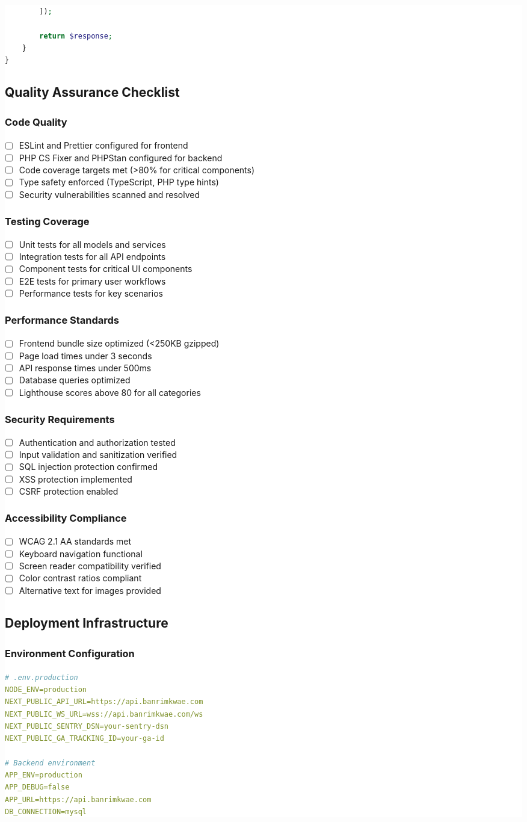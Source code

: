```php
        ]);
        
        return $response;
    }
}
```

## Quality Assurance Checklist

### Code Quality
- [ ] ESLint and Prettier configured for frontend
- [ ] PHP CS Fixer and PHPStan configured for backend
- [ ] Code coverage targets met (>80% for critical components)
- [ ] Type safety enforced (TypeScript, PHP type hints)
- [ ] Security vulnerabilities scanned and resolved

### Testing Coverage
- [ ] Unit tests for all models and services
- [ ] Integration tests for all API endpoints
- [ ] Component tests for critical UI components
- [ ] E2E tests for primary user workflows
- [ ] Performance tests for key scenarios

### Performance Standards
- [ ] Frontend bundle size optimized (<250KB gzipped)
- [ ] Page load times under 3 seconds
- [ ] API response times under 500ms
- [ ] Database queries optimized
- [ ] Lighthouse scores above 80 for all categories

### Security Requirements
- [ ] Authentication and authorization tested
- [ ] Input validation and sanitization verified
- [ ] SQL injection protection confirmed
- [ ] XSS protection implemented
- [ ] CSRF protection enabled

### Accessibility Compliance
- [ ] WCAG 2.1 AA standards met
- [ ] Keyboard navigation functional
- [ ] Screen reader compatibility verified
- [ ] Color contrast ratios compliant
- [ ] Alternative text for images provided

## Deployment Infrastructure

### Environment Configuration
```yaml
# .env.production
NODE_ENV=production
NEXT_PUBLIC_API_URL=https://api.banrimkwae.com
NEXT_PUBLIC_WS_URL=wss://api.banrimkwae.com/ws
NEXT_PUBLIC_SENTRY_DSN=your-sentry-dsn
NEXT_PUBLIC_GA_TRACKING_ID=your-ga-id

# Backend environment
APP_ENV=production
APP_DEBUG=false
APP_URL=https://api.banrimkwae.com
DB_CONNECTION=mysql
```
